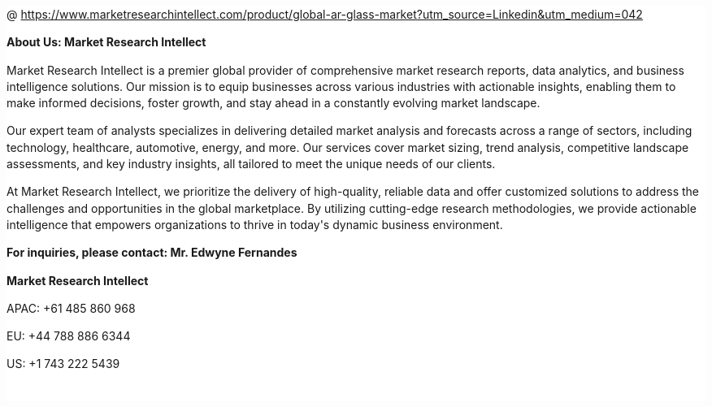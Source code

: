 @</strong>&nbsp;<a href="https://www.marketresearchintellect.com/product/global-ar-glass-market?utm_source=Linkedin&utm_medium=042">https://www.marketresearchintellect.com/product/global-ar-glass-market?utm_source=Linkedin&utm_medium=042</a></span></p><p><strong>About Us: Market Research Intellect</strong></p><p>Market Research Intellect is a premier global provider of comprehensive market research reports, data analytics, and business intelligence solutions. Our mission is to equip businesses across various industries with actionable insights, enabling them to make informed decisions, foster growth, and stay ahead in a constantly evolving market landscape.</p><p>Our expert team of analysts specializes in delivering detailed market analysis and forecasts across a range of sectors, including technology, healthcare, automotive, energy, and more. Our services cover market sizing, trend analysis, competitive landscape assessments, and key industry insights, all tailored to meet the unique needs of our clients.</p><p>At Market Research Intellect, we prioritize the delivery of high-quality, reliable data and offer customized solutions to address the challenges and opportunities in the global marketplace. By utilizing cutting-edge research methodologies, we provide actionable intelligence that empowers organizations to thrive in today's dynamic business environment.</p><p><strong>For inquiries, please contact: Mr. Edwyne Fernandes</strong></p><p><strong>Market Research Intellect</strong></p><p>APAC: +61 485 860 968</p><p>EU: +44 788 886 6344</p><p>US: +1 743 222 5439</p></div><div class="article-main__content" data-test-id="publishing-text-block">&nbsp;</div>
